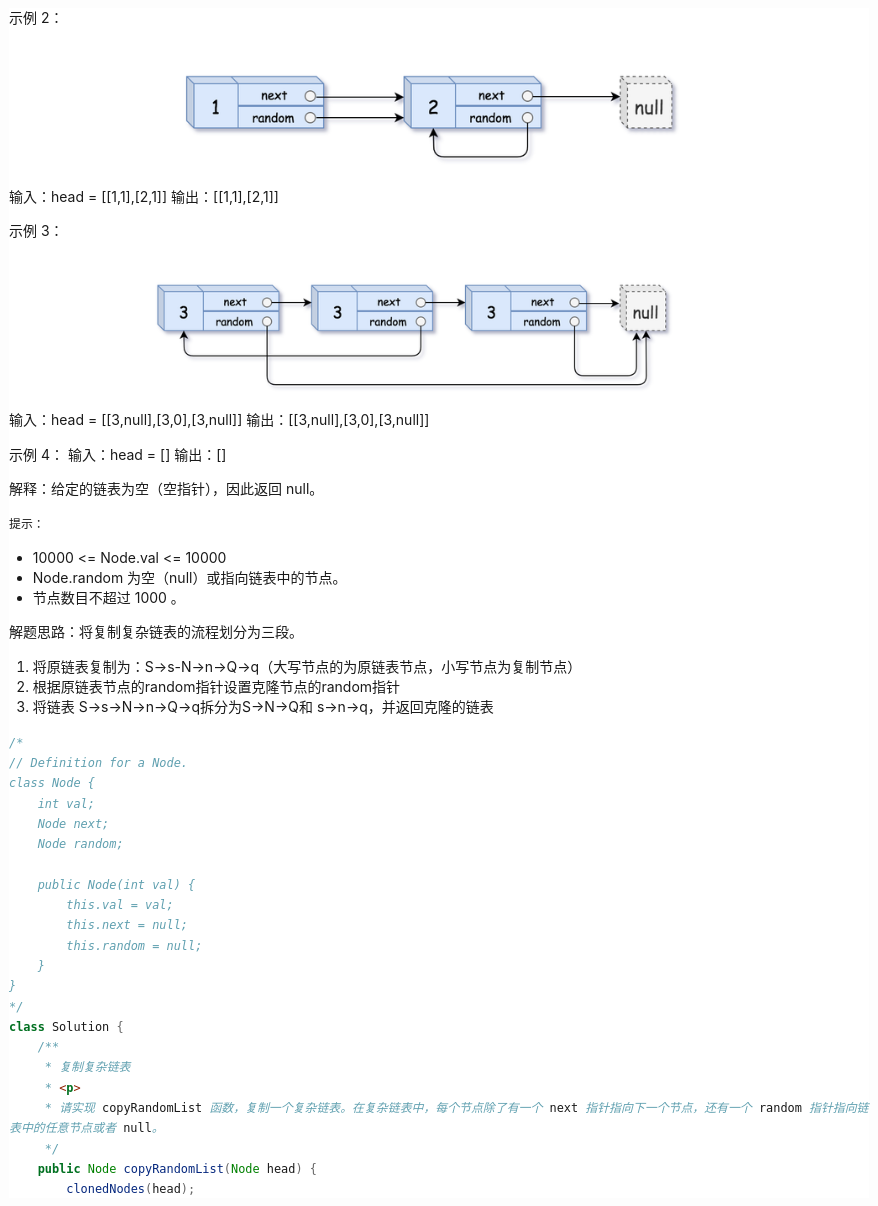 示例 2：

![img](images/e2.png)输入：head = [[1,1],[2,1]]
输出：[[1,1],[2,1]]

示例 3：

![img](images/e3.png)输入：head = [[3,null],[3,0],[3,null]]
输出：[[3,null],[3,0],[3,null]]

示例 4：
输入：head = []
输出：[]

解释：给定的链表为空（空指针），因此返回 null。

`提示：`

- 10000 <= Node.val <= 10000
- Node.random 为空（null）或指向链表中的节点。
- 节点数目不超过 1000 。

解题思路：将复制复杂链表的流程划分为三段。

1. 将原链表复制为：S->s-N->n->Q->q（大写节点的为原链表节点，小写节点为复制节点）
2. 根据原链表节点的random指针设置克隆节点的random指针
3. 将链表 S->s->N->n->Q->q拆分为S->N->Q和 s->n->q，并返回克隆的链表

```java
/*
// Definition for a Node.
class Node {
    int val;
    Node next;
    Node random;

    public Node(int val) {
        this.val = val;
        this.next = null;
        this.random = null;
    }
}
*/
class Solution {
    /**
     * 复制复杂链表
     * <p>
     * 请实现 copyRandomList 函数，复制一个复杂链表。在复杂链表中，每个节点除了有一个 next 指针指向下一个节点，还有一个 random 指针指向链表中的任意节点或者 null。
     */
    public Node copyRandomList(Node head) {
        clonedNodes(head);
```

[本文参考地址]: https://www.cnblogs.com/chengxiao/p/6129630.html